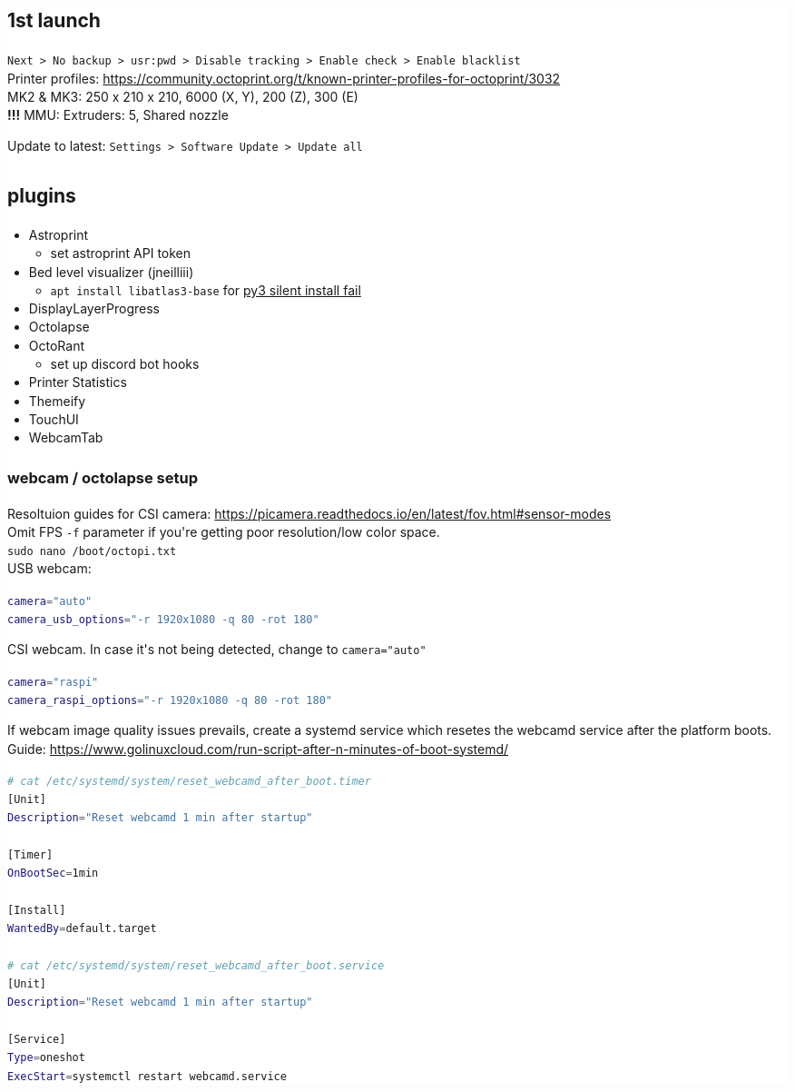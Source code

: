 
## 1st launch
`Next > No backup > usr:pwd > Disable tracking > Enable check > Enable blacklist`  
Printer profiles: https://community.octoprint.org/t/known-printer-profiles-for-octoprint/3032  
MK2 & MK3: 250 x 210 x 210, 6000 (X, Y), 200 (Z), 300 (E)  
**!!!** MMU: Extruders: 5, Shared nozzle

Update to latest:
`Settings > Software Update > Update all`


## plugins
 - Astroprint
   - set astroprint API token
 - Bed level visualizer (jneilliii)
   - `apt install libatlas3-base` for [py3 silent install fail](https://github.com/jneilliii/OctoPrint-BedLevelVisualizer#known-issues)
 - DisplayLayerProgress
 - Octolapse
 - OctoRant
   - set up discord bot hooks
 - Printer Statistics
 - Themeify
 - TouchUI
 - WebcamTab




### webcam / octolapse setup
Resoltuion guides for CSI camera: https://picamera.readthedocs.io/en/latest/fov.html#sensor-modes  
Omit FPS `-f` parameter if you're getting poor resolution/low color space.  
`sudo nano /boot/octopi.txt`  
USB webcam:
```bash
camera="auto"
camera_usb_options="-r 1920x1080 -q 80 -rot 180"
```

CSI webcam. In case it's not being detected, change to `camera="auto"`
```bash
camera="raspi"
camera_raspi_options="-r 1920x1080 -q 80 -rot 180"  
```

If webcam image quality issues prevails, create a systemd service which resetes the webcamd service after the platform boots. Guide: https://www.golinuxcloud.com/run-script-after-n-minutes-of-boot-systemd/
```bash
# cat /etc/systemd/system/reset_webcamd_after_boot.timer
[Unit]
Description="Reset webcamd 1 min after startup"

[Timer]
OnBootSec=1min

[Install]
WantedBy=default.target

# cat /etc/systemd/system/reset_webcamd_after_boot.service
[Unit]
Description="Reset webcamd 1 min after startup"

[Service]
Type=oneshot
ExecStart=systemctl restart webcamd.service
```